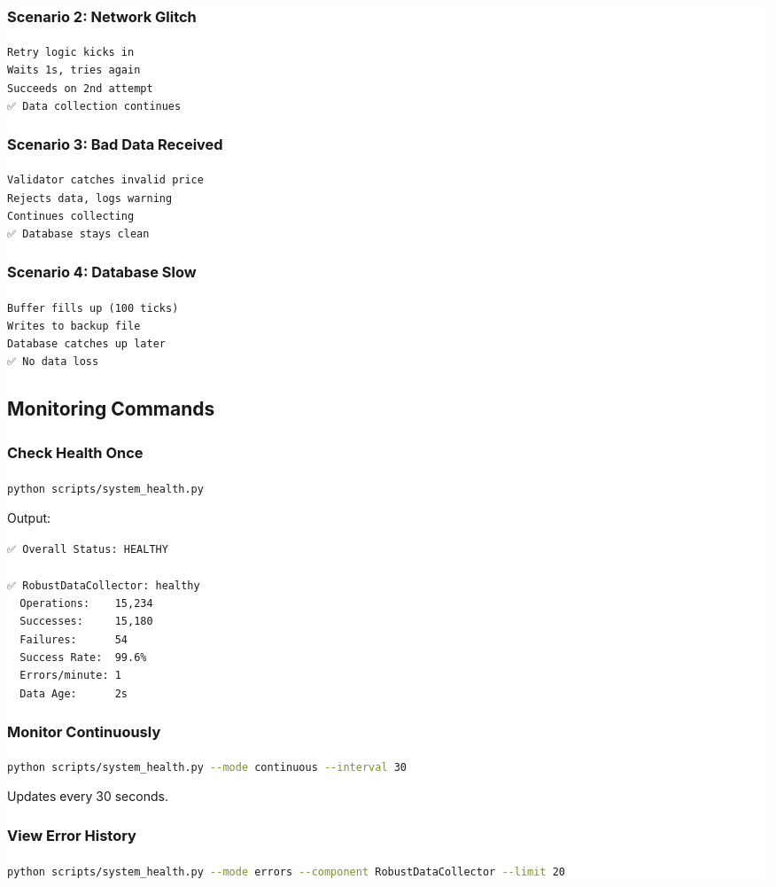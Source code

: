 ### Scenario 2: Network Glitch
```
Retry logic kicks in
Waits 1s, tries again
Succeeds on 2nd attempt
✅ Data collection continues
```

### Scenario 3: Bad Data Received
```
Validator catches invalid price
Rejects data, logs warning
Continues collecting
✅ Database stays clean
```

### Scenario 4: Database Slow
```
Buffer fills up (100 ticks)
Writes to backup file
Database catches up later
✅ No data loss
```

## Monitoring Commands

### Check Health Once
```bash
python scripts/system_health.py
```

Output:
```
✅ Overall Status: HEALTHY

✅ RobustDataCollector: healthy
  Operations:    15,234
  Successes:     15,180
  Failures:      54
  Success Rate:  99.6%
  Errors/minute: 1
  Data Age:      2s
```

### Monitor Continuously
```bash
python scripts/system_health.py --mode continuous --interval 30
```

Updates every 30 seconds.

### View Error History
```bash
python scripts/system_health.py --mode errors --component RobustDataCollector --limit 20
```
